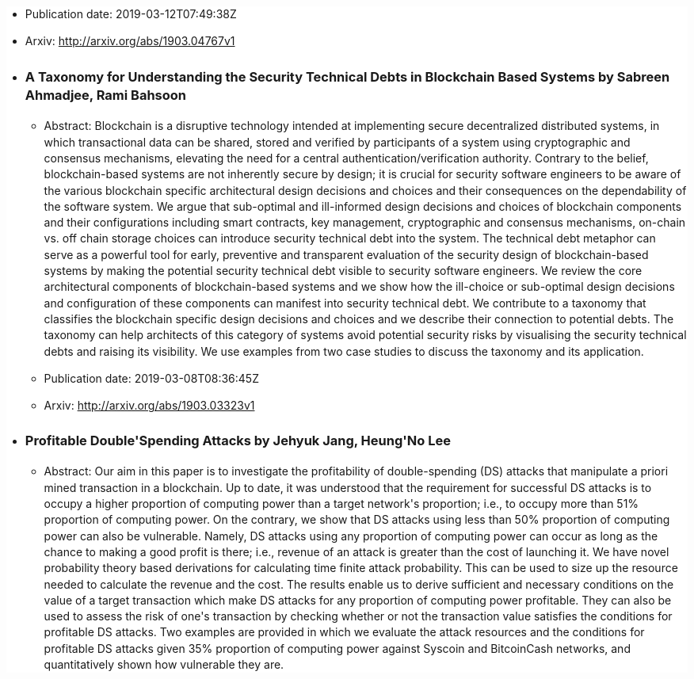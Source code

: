   * Publication date: 2019-03-12T07:49:38Z

  * Arxiv: http://arxiv.org/abs/1903.04767v1


* ### A Taxonomy for Understanding the Security Technical Debts in Blockchain Based Systems by Sabreen Ahmadjee, Rami Bahsoon

  * Abstract: Blockchain is a disruptive technology intended at implementing secure
decentralized distributed systems, in which transactional data can be shared,
stored and verified by participants of a system using cryptographic and
consensus mechanisms, elevating the need for a central
authentication/verification authority. Contrary to the belief, blockchain-based
systems are not inherently secure by design; it is crucial for security
software engineers to be aware of the various blockchain specific architectural
design decisions and choices and their consequences on the dependability of the
software system. We argue that sub-optimal and ill-informed design decisions
and choices of blockchain components and their configurations including smart
contracts, key management, cryptographic and consensus mechanisms, on-chain vs.
off chain storage choices can introduce security technical debt into the
system. The technical debt metaphor can serve as a powerful tool for early,
preventive and transparent evaluation of the security design of
blockchain-based systems by making the potential security technical debt
visible to security software engineers. We review the core architectural
components of blockchain-based systems and we show how the ill-choice or
sub-optimal design decisions and configuration of these components can manifest
into security technical debt. We contribute to a taxonomy that classifies the
blockchain specific design decisions and choices and we describe their
connection to potential debts. The taxonomy can help architects of this
category of systems avoid potential security risks by visualising the security
technical debts and raising its visibility. We use examples from two case
studies to discuss the taxonomy and its application.

  * Publication date: 2019-03-08T08:36:45Z

  * Arxiv: http://arxiv.org/abs/1903.03323v1


* ### Profitable Double'Spending Attacks by Jehyuk Jang, Heung'No Lee

  * Abstract: Our aim in this paper is to investigate the profitability of double-spending
(DS) attacks that manipulate a priori mined transaction in a blockchain. Up to
date, it was understood that the requirement for successful DS attacks is to
occupy a higher proportion of computing power than a target network's
proportion; i.e., to occupy more than 51% proportion of computing power. On the
contrary, we show that DS attacks using less than 50% proportion of computing
power can also be vulnerable. Namely, DS attacks using any proportion of
computing power can occur as long as the chance to making a good profit is
there; i.e., revenue of an attack is greater than the cost of launching it. We
have novel probability theory based derivations for calculating time finite
attack probability. This can be used to size up the resource needed to
calculate the revenue and the cost. The results enable us to derive sufficient
and necessary conditions on the value of a target transaction which make DS
attacks for any proportion of computing power profitable. They can also be used
to assess the risk of one's transaction by checking whether or not the
transaction value satisfies the conditions for profitable DS attacks. Two
examples are provided in which we evaluate the attack resources and the
conditions for profitable DS attacks given 35% proportion of computing power
against Syscoin and BitcoinCash networks, and quantitatively shown how
vulnerable they are.
